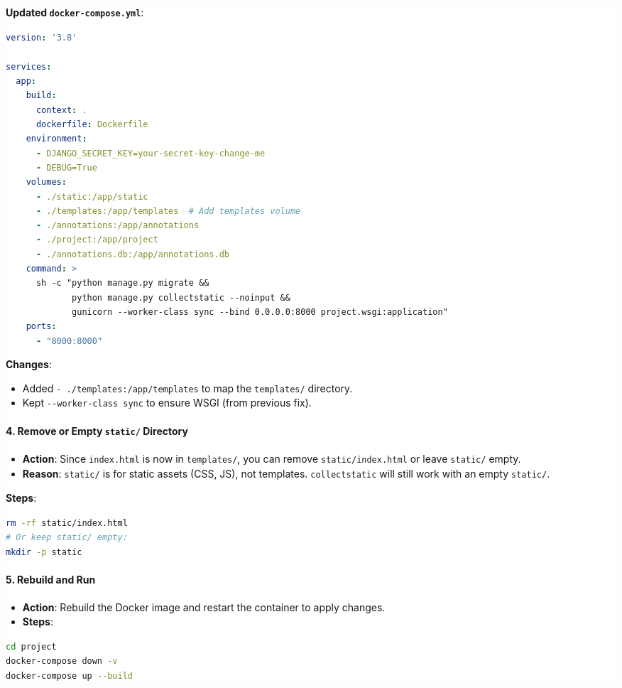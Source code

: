 **Updated `docker-compose.yml`**:

```yaml
version: '3.8'

services:
  app:
    build:
      context: .
      dockerfile: Dockerfile
    environment:
      - DJANGO_SECRET_KEY=your-secret-key-change-me
      - DEBUG=True
    volumes:
      - ./static:/app/static
      - ./templates:/app/templates  # Add templates volume
      - ./annotations:/app/annotations
      - ./project:/app/project
      - ./annotations.db:/app/annotations.db
    command: >
      sh -c "python manage.py migrate &&
             python manage.py collectstatic --noinput &&
             gunicorn --worker-class sync --bind 0.0.0.0:8000 project.wsgi:application"
    ports:
      - "8000:8000"
```

**Changes**:

- Added `- ./templates:/app/templates` to map the `templates/` directory.
- Kept `--worker-class sync` to ensure WSGI (from previous fix).

#### 4. Remove or Empty `static/` Directory

- **Action**: Since `index.html` is now in `templates/`, you can remove `static/index.html` or leave `static/` empty.
- **Reason**: `static/` is for static assets (CSS, JS), not templates. `collectstatic` will still work with an empty
  `static/`.

**Steps**:

```bash
rm -rf static/index.html
# Or keep static/ empty:
mkdir -p static
```

#### 5. Rebuild and Run

- **Action**: Rebuild the Docker image and restart the container to apply changes.
- **Steps**:

```bash
cd project
docker-compose down -v
docker-compose up --build
```
